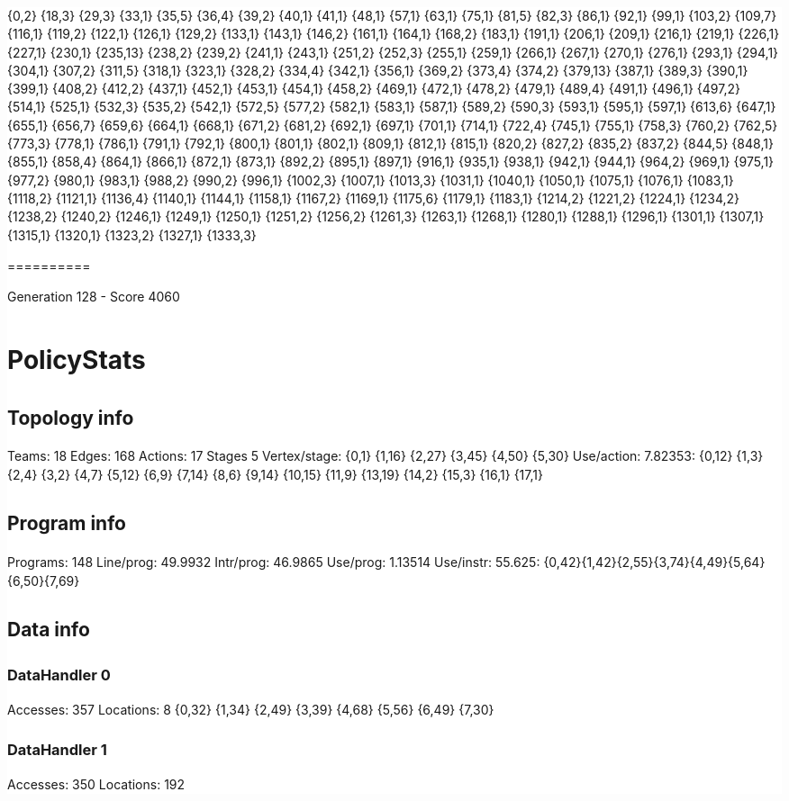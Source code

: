 {0,2} {18,3} {29,3} {33,1} {35,5} {36,4} {39,2} {40,1} {41,1} {48,1} {57,1} {63,1} {75,1} {81,5} {82,3} {86,1} {92,1} {99,1} {103,2} {109,7} {116,1} {119,2} {122,1} {126,1} {129,2} {133,1} {143,1} {146,2} {161,1} {164,1} {168,2} {183,1} {191,1} {206,1} {209,1} {216,1} {219,1} {226,1} {227,1} {230,1} {235,13} {238,2} {239,2} {241,1} {243,1} {251,2} {252,3} {255,1} {259,1} {266,1} {267,1} {270,1} {276,1} {293,1} {294,1} {304,1} {307,2} {311,5} {318,1} {323,1} {328,2} {334,4} {342,1} {356,1} {369,2} {373,4} {374,2} {379,13} {387,1} {389,3} {390,1} {399,1} {408,2} {412,2} {437,1} {452,1} {453,1} {454,1} {458,2} {469,1} {472,1} {478,2} {479,1} {489,4} {491,1} {496,1} {497,2} {514,1} {525,1} {532,3} {535,2} {542,1} {572,5} {577,2} {582,1} {583,1} {587,1} {589,2} {590,3} {593,1} {595,1} {597,1} {613,6} {647,1} {655,1} {656,7} {659,6} {664,1} {668,1} {671,2} {681,2} {692,1} {697,1} {701,1} {714,1} {722,4} {745,1} {755,1} {758,3} {760,2} {762,5} {773,3} {778,1} {786,1} {791,1} {792,1} {800,1} {801,1} {802,1} {809,1} {812,1} {815,1} {820,2} {827,2} {835,2} {837,2} {844,5} {848,1} {855,1} {858,4} {864,1} {866,1} {872,1} {873,1} {892,2} {895,1} {897,1} {916,1} {935,1} {938,1} {942,1} {944,1} {964,2} {969,1} {975,1} {977,2} {980,1} {983,1} {988,2} {990,2} {996,1} {1002,3} {1007,1} {1013,3} {1031,1} {1040,1} {1050,1} {1075,1} {1076,1} {1083,1} {1118,2} {1121,1} {1136,4} {1140,1} {1144,1} {1158,1} {1167,2} {1169,1} {1175,6} {1179,1} {1183,1} {1214,2} {1221,2} {1224,1} {1234,2} {1238,2} {1240,2} {1246,1} {1249,1} {1250,1} {1251,2} {1256,2} {1261,3} {1263,1} {1268,1} {1280,1} {1288,1} {1296,1} {1301,1} {1307,1} {1315,1} {1320,1} {1323,2} {1327,1} {1333,3} 


==========

Generation 128 - Score 4060

# PolicyStats
## Topology info
Teams:		18
Edges:		168
Actions:	17
Stages		5
Vertex/stage:	{0,1} {1,16} {2,27} {3,45} {4,50} {5,30} 
Use/action:	7.82353: {0,12} {1,3} {2,4} {3,2} {4,7} {5,12} {6,9} {7,14} {8,6} {9,14} {10,15} {11,9} {13,19} {14,2} {15,3} {16,1} {17,1} 

## Program info
Programs:	148
Line/prog:	49.9932
Intr/prog:	46.9865
Use/prog:	1.13514
Use/instr:	55.625: {0,42}{1,42}{2,55}{3,74}{4,49}{5,64}{6,50}{7,69}

## Data info

### DataHandler 0
Accesses:	357
Locations:	8
{0,32} {1,34} {2,49} {3,39} {4,68} {5,56} {6,49} {7,30} 

### DataHandler 1
Accesses:	350
Locations:	192